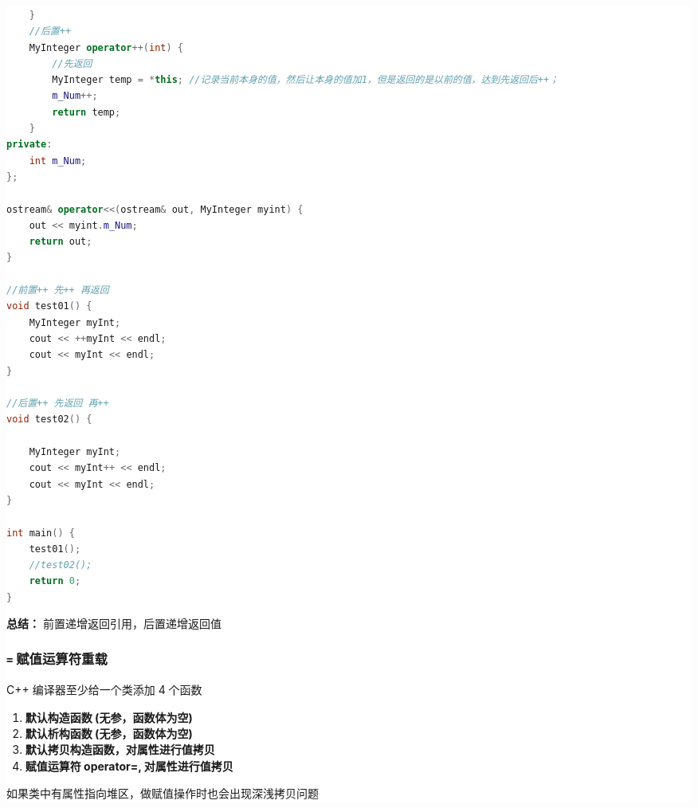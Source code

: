 ```cpp
	}
	//后置++
	MyInteger operator++(int) {
		//先返回
		MyInteger temp = *this; //记录当前本身的值，然后让本身的值加1，但是返回的是以前的值，达到先返回后++；
		m_Num++;
		return temp;
	}
private:
	int m_Num;
};

ostream& operator<<(ostream& out, MyInteger myint) {
	out << myint.m_Num;
	return out;
}

//前置++ 先++ 再返回
void test01() {
	MyInteger myInt;
	cout << ++myInt << endl;
	cout << myInt << endl;
}

//后置++ 先返回 再++
void test02() {

	MyInteger myInt;
	cout << myInt++ << endl;
	cout << myInt << endl;
}

int main() {
	test01();
	//test02();
	return 0;
}
```

**总结：** 前置递增返回引用，后置递增返回值

### `=` 赋值运算符重载

C++ 编译器至少给一个类添加 4 个函数

1. **默认构造函数 (无参，函数体为空)**
2. **默认析构函数 (无参，函数体为空)**
3. **默认拷贝构造函数，对属性进行值拷贝**
4. **赋值运算符 operator=, 对属性进行值拷贝**

如果类中有属性指向堆区，做赋值操作时也会出现深浅拷贝问题
